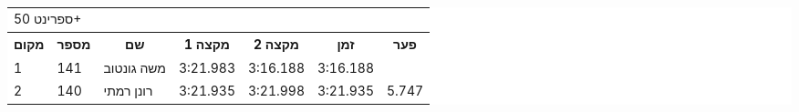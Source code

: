 </tr>
</table>
<table class="line_color">
<tr>
    <td colspan="99" class="title_font">ספרינט 50+</td>
</tr>
<tr class="rnkh_bkcolor">
    <th class="rnkh_font">מקום</th>
    <th class="rnkh_font">מספר</th>
    <th class="rnkh_font">שם</th>
    <th class="rnkh_font">מקצה 1</th>
    <th class="rnkh_font">מקצה 2</th>
    <th class="rnkh_font">זמן</th>
    <th class="rnkh_font">פער</th>
</tr>
<tr class="rnk_bkcolor">
    <td class="rnk_font">1</td>
    <td class="rnk_font">141</td>
    <td class="rnk_font">משה גונטוב</td>
    <td class="rnk_font">3:21.983</td>
    <td class="rnk_font">3:16.188</td>
    <td class="rnk_font">3:16.188</td>
    <td class="rnk_font"></td>
</tr>
<tr class="rnk_bkcolor">
    <td class="rnk_font">2</td>
    <td class="rnk_font">140</td>
    <td class="rnk_font">רונן רמתי</td>
    <td class="rnk_font">3:21.935</td>
    <td class="rnk_font">3:21.998</td>
    <td class="rnk_font">3:21.935</td>
    <td class="rnk_font">5.747</td>
</tr>
</table>
